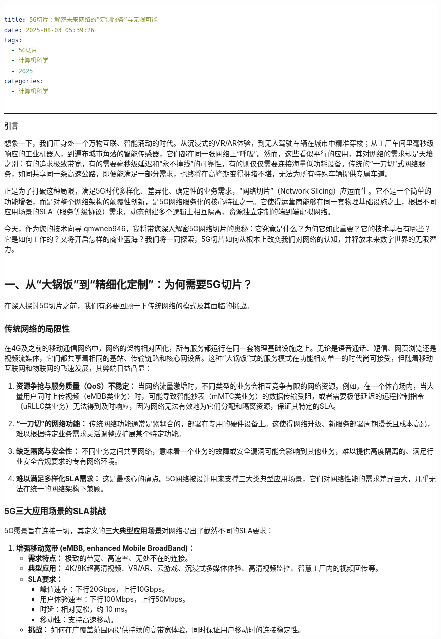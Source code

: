 ```yaml
---
title: 5G切片：解密未来网络的“定制服务”与无限可能
date: 2025-08-03 05:39:26
tags:
  - 5G切片
  - 计算机科学
  - 2025
categories:
  - 计算机科学
---
```


---

**引言**

想象一下，我们正身处一个万物互联、智能涌动的时代。从沉浸式的VR/AR体验，到无人驾驶车辆在城市中精准穿梭；从工厂车间里毫秒级响应的工业机器人，到遍布城市角落的智能传感器，它们都在同一张网络上“呼吸”。然而，这些看似平行的应用，其对网络的需求却是天壤之别：有的追求极致带宽，有的需要毫秒级延迟和“永不掉线”的可靠性，有的则仅仅需要连接海量低功耗设备。传统的“一刀切”式网络服务，如同共享同一条高速公路，即便能满足一部分需求，也终将在高峰期变得拥堵不堪，无法为所有特殊车辆提供专属车道。

正是为了打破这种局限，满足5G时代多样化、差异化、确定性的业务需求，“网络切片”（Network Slicing）应运而生。它不是一个简单的功能增强，而是对整个网络架构的颠覆性创新，是5G网络服务化的核心特征之一。它使得运营商能够在同一套物理基础设施之上，根据不同应用场景的SLA（服务等级协议）需求，动态创建多个逻辑上相互隔离、资源独立定制的端到端虚拟网络。

今天，作为您的技术向导 qmwneb946，我将带您深入解密5G网络切片的奥秘：它究竟是什么？为何它如此重要？它的技术基石有哪些？它是如何工作的？又将开启怎样的商业蓝海？我们将一同探索，5G切片如何从根本上改变我们对网络的认知，并释放未来数字世界的无限潜力。

---

## 一、从“大锅饭”到“精细化定制”：为何需要5G切片？

在深入探讨5G切片之前，我们有必要回顾一下传统网络的模式及其面临的挑战。

### 传统网络的局限性

在4G及之前的移动通信网络中，网络的架构相对固化，所有服务都运行在同一套物理基础设施之上。无论是语音通话、短信、网页浏览还是视频流媒体，它们都共享着相同的基站、传输链路和核心网设备。这种“大锅饭”式的服务模式在功能相对单一的时代尚可接受，但随着移动互联网和物联网的飞速发展，其弊端日益凸显：

1.  **资源争抢与服务质量（QoS）不稳定：** 当网络流量激增时，不同类型的业务会相互竞争有限的网络资源。例如，在一个体育场内，当大量用户同时上传视频（eMBB类业务）时，可能导致智能抄表（mMTC类业务）的数据传输受阻，或者需要极低延迟的远程控制指令（uRLLC类业务）无法得到及时响应，因为网络无法有效地为它们分配和隔离资源，保证其特定的SLA。

2.  **“一刀切”的网络功能：** 传统网络功能通常是紧耦合的，部署在专用的硬件设备上。这使得网络升级、新服务部署周期漫长且成本高昂，难以根据特定业务需求灵活调整或扩展某个特定功能。

3.  **缺乏隔离与安全性：** 不同业务之间共享网络，意味着一个业务的故障或安全漏洞可能会影响到其他业务，难以提供高度隔离的、满足行业安全合规要求的专有网络环境。

4.  **难以满足多样化SLA需求：** 这是最核心的痛点。5G网络被设计用来支撑三大类典型应用场景，它们对网络性能的需求差异巨大，几乎无法在统一的网络架构下兼顾。

### 5G三大应用场景的SLA挑战

5G愿景旨在连接一切，其定义的**三大典型应用场景**对网络提出了截然不同的SLA要求：

1.  **增强移动宽带 (eMBB, enhanced Mobile BroadBand)：**
    *   **需求特点：** 极致的带宽、高速率、无处不在的连接。
    *   **典型应用：** 4K/8K超高清视频、VR/AR、云游戏、沉浸式多媒体体验、高清视频监控、智慧工厂内的视频回传等。
    *   **SLA要求：**
        *   峰值速率：下行20Gbps，上行10Gbps。
        *   用户体验速率：下行100Mbps，上行50Mbps。
        *   时延：相对宽松，约 $10 \text{ ms}$。
        *   移动性：支持高速移动。
    *   **挑战：** 如何在广覆盖范围内提供持续的高带宽体验，同时保证用户移动时的连接稳定性。
